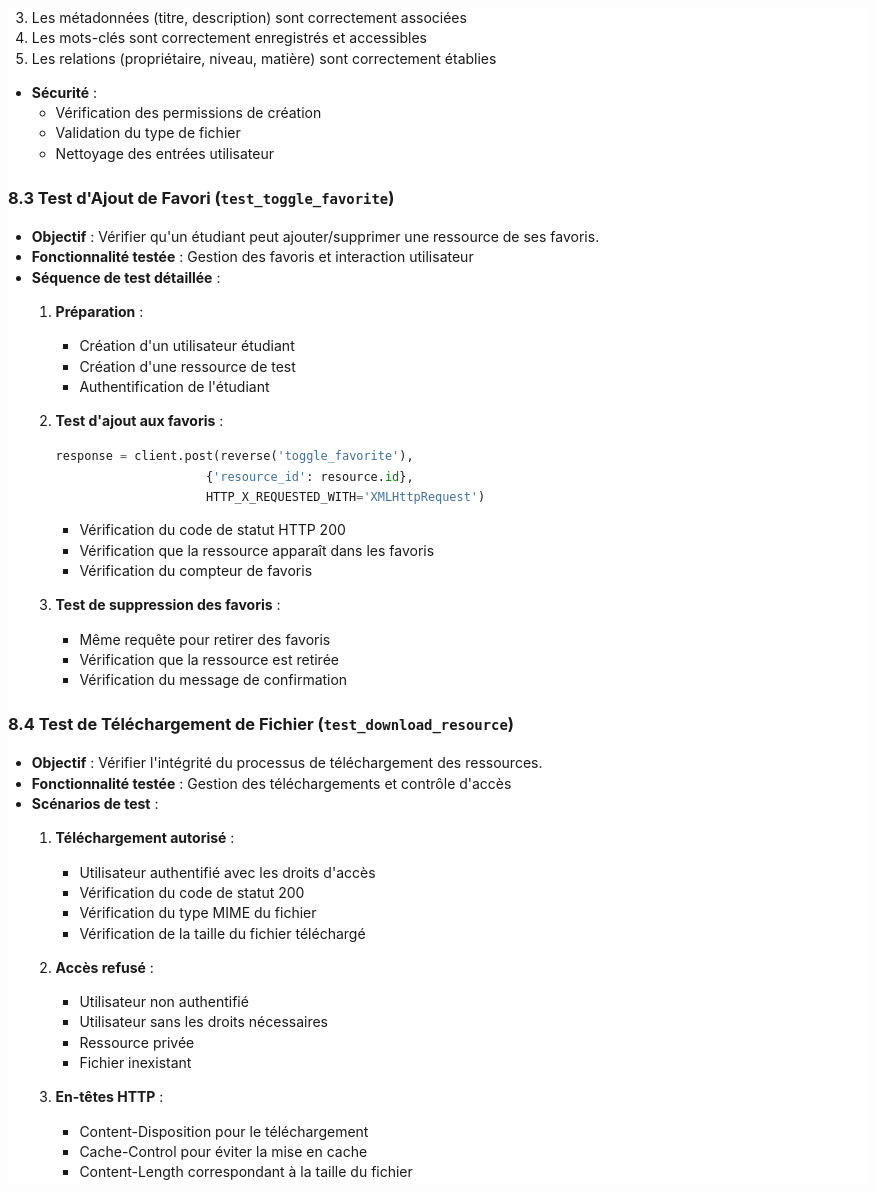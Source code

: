   3. Les métadonnées (titre, description) sont correctement associées
  4. Les mots-clés sont correctement enregistrés et accessibles
  5. Les relations (propriétaire, niveau, matière) sont correctement établies
- **Sécurité** :
  - Vérification des permissions de création
  - Validation du type de fichier
  - Nettoyage des entrées utilisateur

### 8.3 Test d'Ajout de Favori (`test_toggle_favorite`)
- **Objectif** : Vérifier qu'un étudiant peut ajouter/supprimer une ressource de ses favoris.
- **Fonctionnalité testée** : Gestion des favoris et interaction utilisateur
- **Séquence de test détaillée** :
  1. **Préparation** :
     - Création d'un utilisateur étudiant
     - Création d'une ressource de test
     - Authentification de l'étudiant
  
  2. **Test d'ajout aux favoris** :
     ```python
     response = client.post(reverse('toggle_favorite'), 
                          {'resource_id': resource.id}, 
                          HTTP_X_REQUESTED_WITH='XMLHttpRequest')
     ```
     - Vérification du code de statut HTTP 200
     - Vérification que la ressource apparaît dans les favoris
     - Vérification du compteur de favoris
  
  3. **Test de suppression des favoris** :
     - Même requête pour retirer des favoris
     - Vérification que la ressource est retirée
     - Vérification du message de confirmation

### 8.4 Test de Téléchargement de Fichier (`test_download_resource`)
- **Objectif** : Vérifier l'intégrité du processus de téléchargement des ressources.
- **Fonctionnalité testée** : Gestion des téléchargements et contrôle d'accès
- **Scénarios de test** :
  1. **Téléchargement autorisé** :
     - Utilisateur authentifié avec les droits d'accès
     - Vérification du code de statut 200
     - Vérification du type MIME du fichier
     - Vérification de la taille du fichier téléchargé
  
  2. **Accès refusé** :
     - Utilisateur non authentifié
     - Utilisateur sans les droits nécessaires
     - Ressource privée
     - Fichier inexistant

  3. **En-têtes HTTP** :
     - Content-Disposition pour le téléchargement
     - Cache-Control pour éviter la mise en cache
     - Content-Length correspondant à la taille du fichier
